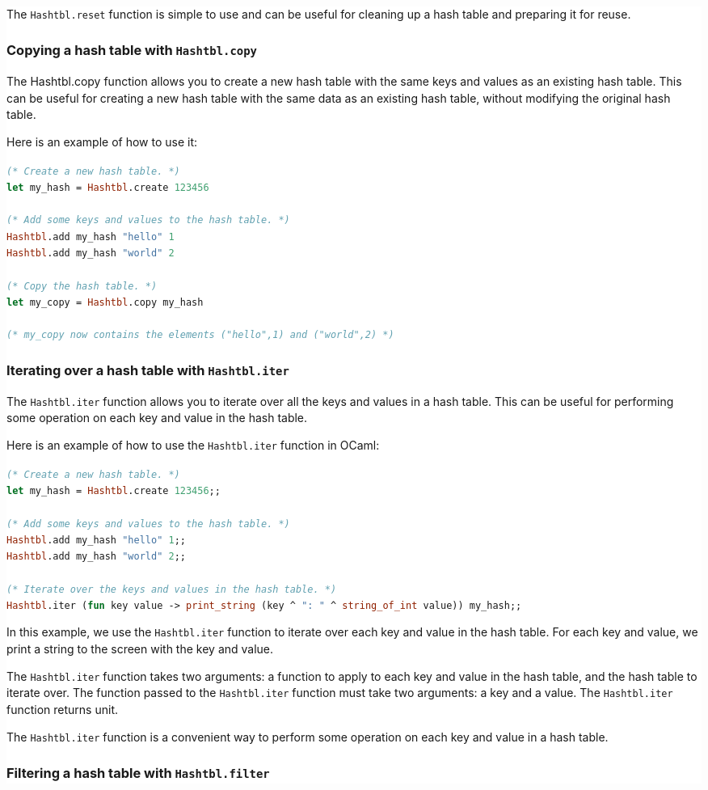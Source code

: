 The `Hashtbl.reset` function is simple to use and can be useful for cleaning up a hash table and preparing it for reuse.

### Copying a hash table with `Hashtbl.copy`

The Hashtbl.copy function allows you to create a new hash table with the same keys and values as an existing hash table. This can be useful for creating a new hash table with the same data as an existing hash table, without modifying the original hash table.

Here is an example of how to use it:

```ocaml
(* Create a new hash table. *)
let my_hash = Hashtbl.create 123456

(* Add some keys and values to the hash table. *)
Hashtbl.add my_hash "hello" 1
Hashtbl.add my_hash "world" 2

(* Copy the hash table. *)
let my_copy = Hashtbl.copy my_hash

(* my_copy now contains the elements ("hello",1) and ("world",2) *)
```

### Iterating over a hash table with `Hashtbl.iter`

The `Hashtbl.iter` function allows you to iterate over all the keys and values in a hash table. This can be useful for performing some operation on each key and value in the hash table.

Here is an example of how to use the `Hashtbl.iter` function in OCaml:

```ocaml
(* Create a new hash table. *)
let my_hash = Hashtbl.create 123456;;

(* Add some keys and values to the hash table. *)
Hashtbl.add my_hash "hello" 1;;
Hashtbl.add my_hash "world" 2;;

(* Iterate over the keys and values in the hash table. *)
Hashtbl.iter (fun key value -> print_string (key ^ ": " ^ string_of_int value)) my_hash;;
```

In this example, we use the `Hashtbl.iter` function to iterate over each key and value in the hash table. For each key and value, we print a string to the screen with the key and value.

The `Hashtbl.iter` function takes two arguments: a function to apply to each key and value in the hash table, and the hash table to iterate over. The function passed to the `Hashtbl.iter` function must take two arguments: a key and a value. The `Hashtbl.iter` function returns unit.

The `Hashtbl.iter` function is a convenient way to perform some operation on each key and value in a hash table.

### Filtering a hash table with `Hashtbl.filter`
